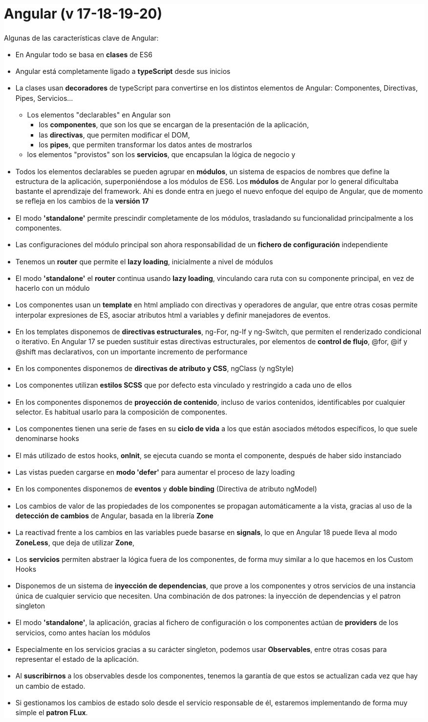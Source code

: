 # Angular (v 17-18-19-20)

Algunas de las características clave de Angular:

- En Angular todo se basa en **clases** de ES6
- Angular está completamente ligado a **typeScript** desde sus inicios
- La clases usan **decoradores** de typeScript para convertirse en los distintos elementos de Angular: Componentes, Directivas, Pipes, Servicios...
  - Los elementos "declarables" en Angular son
    - los **componentes**, que son los que se encargan de la presentación de la aplicación,
    - las **directivas**, que permiten modificar el DOM,
    - los **pipes**, que permiten transformar los datos antes de mostrarlos
  - los elementos "provistos" son los **servicios**, que encapsulan la lógica de negocio y
- Todos los elementos declarables se pueden agrupar en **módulos**, un sistema de espacios de nombres que define la estructura de la aplicación, superponiéndose a los módulos de ES6.
  Los **módulos** de Angular por lo general dificultaba bastante el aprendizaje del framework. Ahi es donde entra en juego el nuevo enfoque del equipo de Angular, que de momento se refleja en los cambios de la **versión 17**
- El modo **'standalone'** permite prescindir completamente de los módulos, trasladando su funcionalidad principalmente a los componentes.
- Las configuraciones del módulo principal son ahora responsabilidad de un **fichero de configuración** independiente
- Tenemos un **router** que permite el **lazy loading**, inicialmente a nivel de módulos
- El modo **'standalone'** el **router** continua usando **lazy loading**, vinculando cara ruta con su componente principal, en vez de hacerlo con un módulo

- Los componentes usan un **template** en html ampliado con directivas y operadores de angular, que entre otras cosas permite interpolar expresiones de ES, asociar atributos html a variables y definir manejadores de eventos.
- En los templates disponemos de **directivas estructurales**, ng-For, ng-If y ng-Switch, que permiten el renderizado condicional o iterativo. En Angular 17 se pueden sustituir estas directivas estructurales, por elementos de **control de flujo**, @for, @if y @shift mas declarativos, con un importante incremento de performance
- En los componentes disponemos de **directivas de atributo y CSS**, ngClass (y ngStyle)
- Los componentes utilizan **estilos SCSS** que por defecto esta vinculado y restringido a cada uno de ellos
- En los componentes disponemos de **proyección de contenido**, incluso de varios contenidos, identificables por cualquier selector. Es habitual usarlo para la composición de componentes.
- Los componentes tienen una serie de fases en su **ciclo de vida** a los que están asociados métodos específicos, lo que suele denominarse hooks
- El más utilizado de estos hooks, **onInit**, se ejecuta cuando se monta el componente, después de haber sido instanciado
- Las vistas pueden cargarse en **modo 'defer'** para aumentar el proceso de lazy loading
- En los componentes disponemos de **eventos** y **doble binding** (Directiva de atributo ngModel)
- Los cambios de valor de las propiedades de los componentes se propagan automáticamente a la vista, gracias al uso de la **detección de cambios** de Angular, basada en la librería **Zone**
- La reactivad frente a los cambios en las variables puede basarse en **signals**, lo que en Angular 18 puede lleva al modo **ZoneLess**, que deja de utilizar **Zone**,

- Los **servicios** permiten abstraer la lógica fuera de los componentes, de forma muy similar a lo que hacemos en los Custom Hooks
- Disponemos de un sistema de **inyección de dependencias**, que prove a los componentes y otros servicios de una instancia única de cualquier servicio que necesiten. Una combinación de dos patrones: la inyección de dependencias y el patron singleton
- El modo **'standalone'**, la aplicación, gracias al fichero de configuración o los componentes actúan de **providers** de los servicios, como antes hacían los módulos
- Especialmente en los servicios gracias a su carácter singleton, podemos usar **Observables**, entre otras cosas para representar el estado de la aplicación.
- Al **suscribirnos** a los observables desde los componentes, tenemos la garantía de que estos se actualizan cada vez que hay un cambio de estado.
- Si gestionamos los cambios de estado solo desde el servicio responsable de él, estaremos implementando de forma muy simple el **patron FLux**.